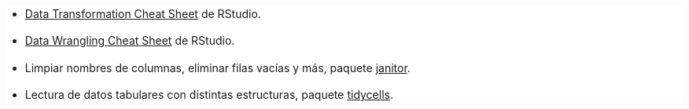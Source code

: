 * [Data Transformation Cheat Sheet](https://github.com/rstudio/cheatsheets/raw/master/data-transformation.pdf) 
de RStudio.

* [Data Wrangling Cheat Sheet](https://www.rstudio.com/wp-content/uploads/2015/02/data-wrangling-cheatsheet.pdf)
de RStudio.

* Limpiar nombres de columnas, eliminar filas vacías y más, paquete 
[janitor](https://github.com/sfirke/janitor).

* Lectura de datos tabulares con distintas estructuras, paquete 
[tidycells](https://buff.ly/2z9CcBN).



